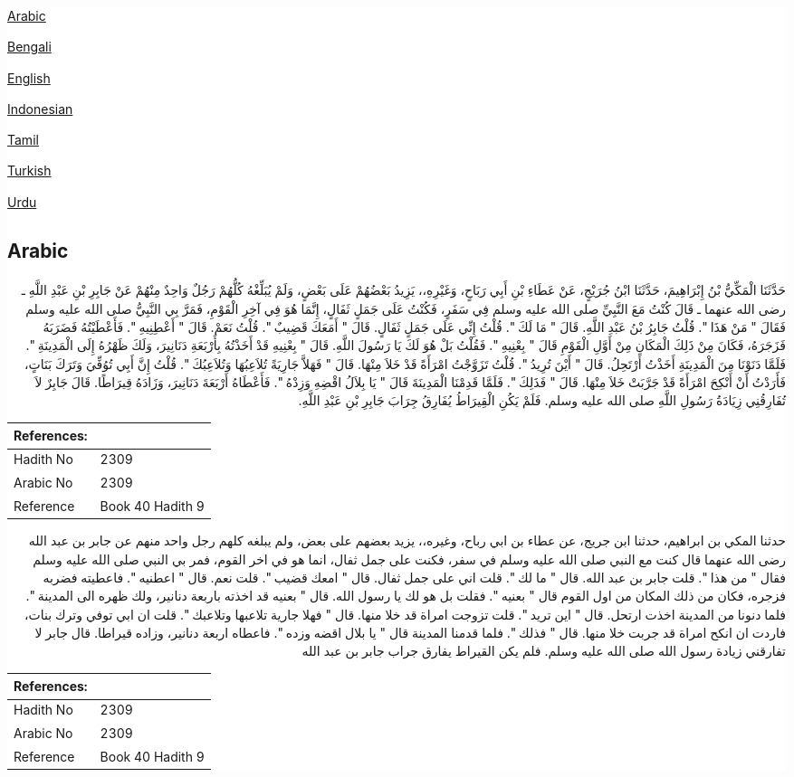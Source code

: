 [Arabic](#arabic)

[Bengali](#bengali)

[English](#english)

[Indonesian](#indonesian)

[Tamil](#tamil)

[Turkish](#turkish)

[Urdu](#urdu)

## Arabic


<div dir="rtl" lang="ar" style={{fontSize:'larger',backgroundColor:'#f8f9fa',padding:20}}>
حَدَّثَنَا الْمَكِّيُّ بْنُ إِبْرَاهِيمَ، حَدَّثَنَا ابْنُ جُرَيْجٍ، عَنْ عَطَاءِ بْنِ أَبِي رَبَاحٍ، وَغَيْرِهِ،، يَزِيدُ بَعْضُهُمْ عَلَى بَعْضٍ، وَلَمْ يُبَلِّغْهُ كُلُّهُمْ رَجُلٌ وَاحِدٌ مِنْهُمْ عَنْ جَابِرِ بْنِ عَبْدِ اللَّهِ ـ رضى الله عنهما ـ قَالَ كُنْتُ مَعَ النَّبِيِّ صلى الله عليه وسلم فِي سَفَرٍ، فَكُنْتُ عَلَى جَمَلٍ ثَفَالٍ، إِنَّمَا هُوَ فِي آخِرِ الْقَوْمِ، فَمَرَّ بِي النَّبِيُّ صلى الله عليه وسلم فَقَالَ ‏"‏ مَنْ هَذَا ‏"‏‏.‏ قُلْتُ جَابِرُ بْنُ عَبْدِ اللَّهِ‏.‏ قَالَ ‏"‏ مَا لَكَ ‏"‏‏.‏ قُلْتُ إِنِّي عَلَى جَمَلٍ ثَفَالٍ‏.‏ قَالَ ‏"‏ أَمَعَكَ قَضِيبٌ ‏"‏‏.‏ قُلْتُ نَعَمْ‏.‏ قَالَ ‏"‏ أَعْطِنِيهِ ‏"‏‏.‏ فَأَعْطَيْتُهُ فَضَرَبَهُ فَزَجَرَهُ، فَكَانَ مِنْ ذَلِكَ الْمَكَانِ مِنْ أَوَّلِ الْقَوْمِ قَالَ ‏"‏ بِعْنِيهِ ‏"‏‏.‏ فَقُلْتُ بَلْ هُوَ لَكَ يَا رَسُولَ اللَّهِ‏.‏ قَالَ ‏"‏ بِعْنِيهِ قَدْ أَخَذْتُهُ بِأَرْبَعَةِ دَنَانِيرَ، وَلَكَ ظَهْرُهُ إِلَى الْمَدِينَةِ ‏"‏‏.‏ فَلَمَّا دَنَوْنَا مِنَ الْمَدِينَةِ أَخَذْتُ أَرْتَحِلُ‏.‏ قَالَ ‏"‏ أَيْنَ تُرِيدُ ‏"‏‏.‏ قُلْتُ تَزَوَّجْتُ امْرَأَةً قَدْ خَلاَ مِنْهَا‏.‏ قَالَ ‏"‏ فَهَلاَّ جَارِيَةً تُلاَعِبُهَا وَتُلاَعِبُكَ ‏"‏‏.‏ قُلْتُ إِنَّ أَبِي تُوُفِّيَ وَتَرَكَ بَنَاتٍ، فَأَرَدْتُ أَنْ أَنْكِحَ امْرَأَةً قَدْ جَرَّبَتْ خَلاَ مِنْهَا‏.‏ قَالَ ‏"‏ فَذَلِكَ ‏"‏‏.‏ فَلَمَّا قَدِمْنَا الْمَدِينَةَ قَالَ ‏"‏ يَا بِلاَلُ اقْضِهِ وَزِدْهُ ‏"‏‏.‏ فَأَعْطَاهُ أَرْبَعَةَ دَنَانِيرَ، وَزَادَهُ قِيرَاطًا‏.‏ قَالَ جَابِرٌ لاَ تُفَارِقُنِي زِيَادَةُ رَسُولِ اللَّهِ صلى الله عليه وسلم‏.‏ فَلَمْ يَكُنِ الْقِيرَاطُ يُفَارِقُ جِرَابَ جَابِرِ بْنِ عَبْدِ اللَّهِ‏.‏
</div>
<div style={{backgroundColor:'#f8f9fa',padding:20, marginBottom: 10}}><table> <thead> <tr> <th>References:</th> <th></th> </tr> </thead> <tbody><tr><td>Hadith No</td><td>2309</td></tr><tr><td>Arabic No</td><td>2309</td></tr><tr><td>Reference</td><td>Book 40 Hadith 9</td></tr></tbody></table></div>


<div dir="rtl" lang="ar" style={{fontSize:'larger',backgroundColor:'#f8f9fa',padding:20}}>
حدثنا المكي بن ابراهيم، حدثنا ابن جريج، عن عطاء بن ابي رباح، وغيره،، يزيد بعضهم على بعض، ولم يبلغه كلهم رجل واحد منهم عن جابر بن عبد الله رضى الله عنهما قال كنت مع النبي صلى الله عليه وسلم في سفر، فكنت على جمل ثفال، انما هو في اخر القوم، فمر بي النبي صلى الله عليه وسلم فقال " من هذا ". قلت جابر بن عبد الله. قال " ما لك ". قلت اني على جمل ثفال. قال " امعك قضيب ". قلت نعم. قال " اعطنيه ". فاعطيته فضربه فزجره، فكان من ذلك المكان من اول القوم قال " بعنيه ". فقلت بل هو لك يا رسول الله. قال " بعنيه قد اخذته باربعة دنانير، ولك ظهره الى المدينة ". فلما دنونا من المدينة اخذت ارتحل. قال " اين تريد ". قلت تزوجت امراة قد خلا منها. قال " فهلا جارية تلاعبها وتلاعبك ". قلت ان ابي توفي وترك بنات، فاردت ان انكح امراة قد جربت خلا منها. قال " فذلك ". فلما قدمنا المدينة قال " يا بلال اقضه وزده ". فاعطاه اربعة دنانير، وزاده قيراطا. قال جابر لا تفارقني زيادة رسول الله صلى الله عليه وسلم. فلم يكن القيراط يفارق جراب جابر بن عبد الله
</div>
<div style={{backgroundColor:'#f8f9fa',padding:20, marginBottom: 10}}><table> <thead> <tr> <th>References:</th> <th></th> </tr> </thead> <tbody><tr><td>Hadith No</td><td>2309</td></tr><tr><td>Arabic No</td><td>2309</td></tr><tr><td>Reference</td><td>Book 40 Hadith 9</td></tr></tbody></table></div>
